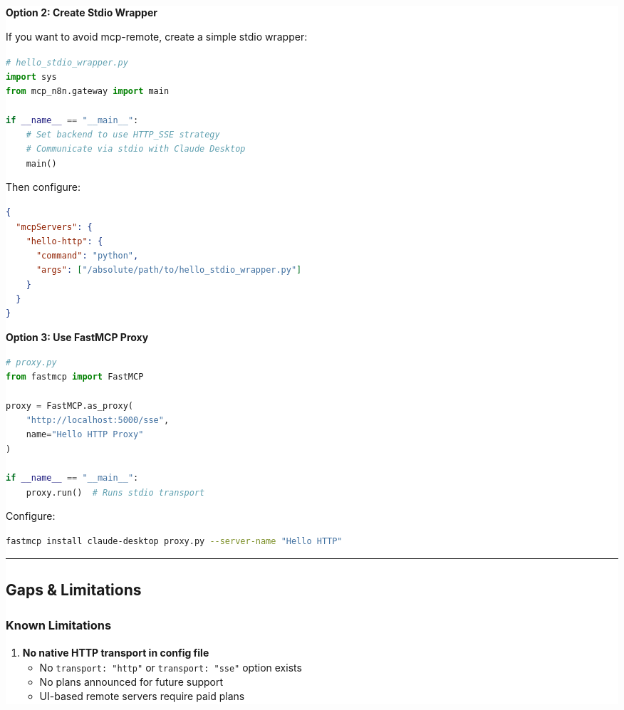 **Option 2: Create Stdio Wrapper**

If you want to avoid mcp-remote, create a simple stdio wrapper:

```python
# hello_stdio_wrapper.py
import sys
from mcp_n8n.gateway import main

if __name__ == "__main__":
    # Set backend to use HTTP_SSE strategy
    # Communicate via stdio with Claude Desktop
    main()
```

Then configure:
```json
{
  "mcpServers": {
    "hello-http": {
      "command": "python",
      "args": ["/absolute/path/to/hello_stdio_wrapper.py"]
    }
  }
}
```

**Option 3: Use FastMCP Proxy**

```python
# proxy.py
from fastmcp import FastMCP

proxy = FastMCP.as_proxy(
    "http://localhost:5000/sse",
    name="Hello HTTP Proxy"
)

if __name__ == "__main__":
    proxy.run()  # Runs stdio transport
```

Configure:
```bash
fastmcp install claude-desktop proxy.py --server-name "Hello HTTP"
```

---

## Gaps & Limitations

### Known Limitations

1. **No native HTTP transport in config file**
   - No `transport: "http"` or `transport: "sse"` option exists
   - No plans announced for future support
   - UI-based remote servers require paid plans

